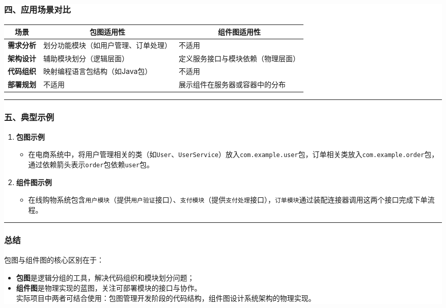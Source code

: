### 四、**应用场景对比**
| **场景**               | **包图适用性**                              | **组件图适用性**                              |
|------------------------|--------------------------------------------|-----------------------------------------------|
| **需求分析**           | 划分功能模块（如用户管理、订单处理）    | 不适用                                        |
| **架构设计**           | 辅助模块划分（逻辑层面）                | 定义服务接口与模块依赖（物理层面）    |
| **代码组织**           | 映射编程语言包结构（如Java包）          | 不适用                                        |
| **部署规划**           | 不适用                                      | 展示组件在服务器或容器中的分布          |

---

### 五、**典型示例**
1. **包图示例**  
   - 在电商系统中，将用户管理相关的类（如`User`、`UserService`）放入`com.example.user`包，订单相关类放入`com.example.order`包，通过依赖箭头表示`order`包依赖`user`包。

2. **组件图示例**  
   - 在线购物系统包含`用户模块`（提供`用户验证`接口）、`支付模块`（提供`支付处理`接口），`订单模块`通过装配连接器调用这两个接口完成下单流程。

---

### 总结
包图与组件图的核心区别在于：  
- **包图**是逻辑分组的工具，解决代码组织和模块划分问题；  
- **组件图**是物理实现的蓝图，关注可部署模块的接口与协作。  
实际项目中两者可结合使用：包图管理开发阶段的代码结构，组件图设计系统架构的物理实现。
